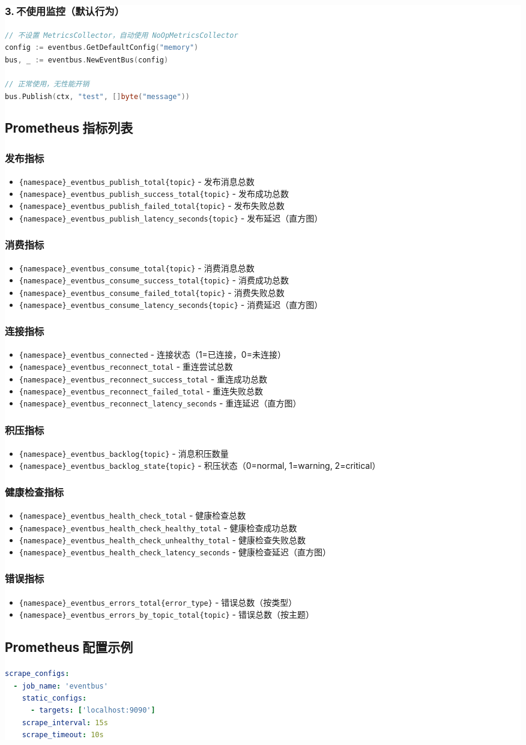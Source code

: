 ### 3. 不使用监控（默认行为）

```go
// 不设置 MetricsCollector，自动使用 NoOpMetricsCollector
config := eventbus.GetDefaultConfig("memory")
bus, _ := eventbus.NewEventBus(config)

// 正常使用，无性能开销
bus.Publish(ctx, "test", []byte("message"))
```

## Prometheus 指标列表

### 发布指标
- `{namespace}_eventbus_publish_total{topic}` - 发布消息总数
- `{namespace}_eventbus_publish_success_total{topic}` - 发布成功总数
- `{namespace}_eventbus_publish_failed_total{topic}` - 发布失败总数
- `{namespace}_eventbus_publish_latency_seconds{topic}` - 发布延迟（直方图）

### 消费指标
- `{namespace}_eventbus_consume_total{topic}` - 消费消息总数
- `{namespace}_eventbus_consume_success_total{topic}` - 消费成功总数
- `{namespace}_eventbus_consume_failed_total{topic}` - 消费失败总数
- `{namespace}_eventbus_consume_latency_seconds{topic}` - 消费延迟（直方图）

### 连接指标
- `{namespace}_eventbus_connected` - 连接状态（1=已连接，0=未连接）
- `{namespace}_eventbus_reconnect_total` - 重连尝试总数
- `{namespace}_eventbus_reconnect_success_total` - 重连成功总数
- `{namespace}_eventbus_reconnect_failed_total` - 重连失败总数
- `{namespace}_eventbus_reconnect_latency_seconds` - 重连延迟（直方图）

### 积压指标
- `{namespace}_eventbus_backlog{topic}` - 消息积压数量
- `{namespace}_eventbus_backlog_state{topic}` - 积压状态（0=normal, 1=warning, 2=critical）

### 健康检查指标
- `{namespace}_eventbus_health_check_total` - 健康检查总数
- `{namespace}_eventbus_health_check_healthy_total` - 健康检查成功总数
- `{namespace}_eventbus_health_check_unhealthy_total` - 健康检查失败总数
- `{namespace}_eventbus_health_check_latency_seconds` - 健康检查延迟（直方图）

### 错误指标
- `{namespace}_eventbus_errors_total{error_type}` - 错误总数（按类型）
- `{namespace}_eventbus_errors_by_topic_total{topic}` - 错误总数（按主题）

## Prometheus 配置示例

```yaml
scrape_configs:
  - job_name: 'eventbus'
    static_configs:
      - targets: ['localhost:9090']
    scrape_interval: 15s
    scrape_timeout: 10s
```
